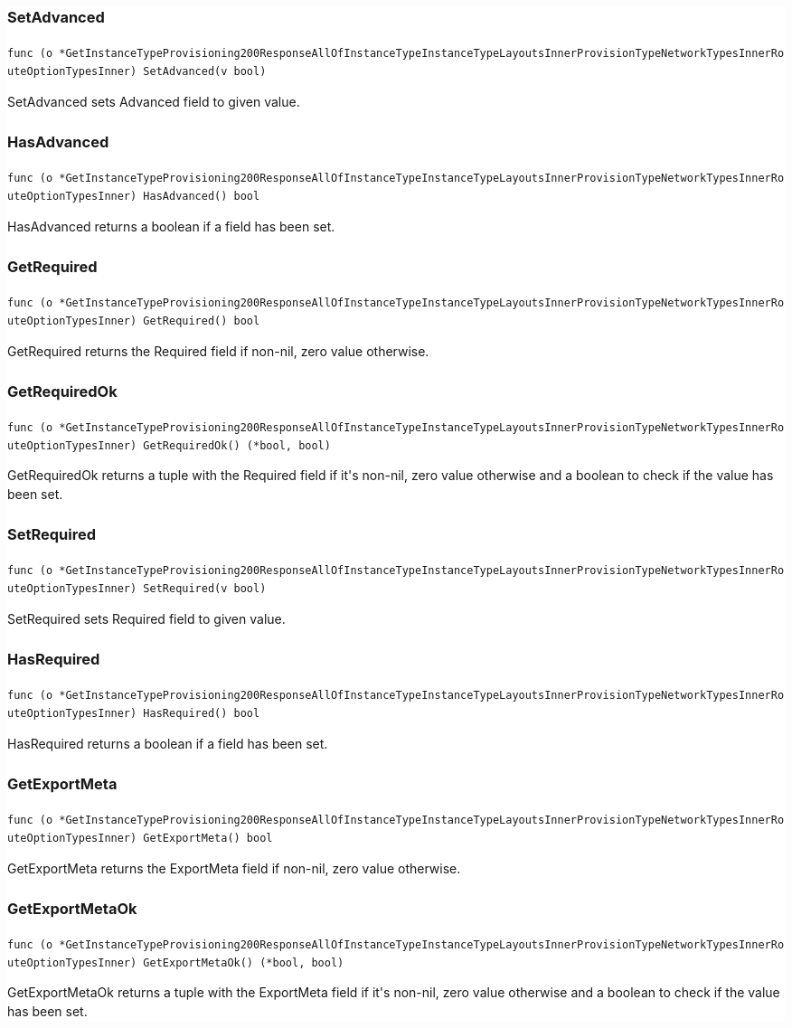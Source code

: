 ### SetAdvanced

`func (o *GetInstanceTypeProvisioning200ResponseAllOfInstanceTypeInstanceTypeLayoutsInnerProvisionTypeNetworkTypesInnerRouteOptionTypesInner) SetAdvanced(v bool)`

SetAdvanced sets Advanced field to given value.

### HasAdvanced

`func (o *GetInstanceTypeProvisioning200ResponseAllOfInstanceTypeInstanceTypeLayoutsInnerProvisionTypeNetworkTypesInnerRouteOptionTypesInner) HasAdvanced() bool`

HasAdvanced returns a boolean if a field has been set.

### GetRequired

`func (o *GetInstanceTypeProvisioning200ResponseAllOfInstanceTypeInstanceTypeLayoutsInnerProvisionTypeNetworkTypesInnerRouteOptionTypesInner) GetRequired() bool`

GetRequired returns the Required field if non-nil, zero value otherwise.

### GetRequiredOk

`func (o *GetInstanceTypeProvisioning200ResponseAllOfInstanceTypeInstanceTypeLayoutsInnerProvisionTypeNetworkTypesInnerRouteOptionTypesInner) GetRequiredOk() (*bool, bool)`

GetRequiredOk returns a tuple with the Required field if it's non-nil, zero value otherwise
and a boolean to check if the value has been set.

### SetRequired

`func (o *GetInstanceTypeProvisioning200ResponseAllOfInstanceTypeInstanceTypeLayoutsInnerProvisionTypeNetworkTypesInnerRouteOptionTypesInner) SetRequired(v bool)`

SetRequired sets Required field to given value.

### HasRequired

`func (o *GetInstanceTypeProvisioning200ResponseAllOfInstanceTypeInstanceTypeLayoutsInnerProvisionTypeNetworkTypesInnerRouteOptionTypesInner) HasRequired() bool`

HasRequired returns a boolean if a field has been set.

### GetExportMeta

`func (o *GetInstanceTypeProvisioning200ResponseAllOfInstanceTypeInstanceTypeLayoutsInnerProvisionTypeNetworkTypesInnerRouteOptionTypesInner) GetExportMeta() bool`

GetExportMeta returns the ExportMeta field if non-nil, zero value otherwise.

### GetExportMetaOk

`func (o *GetInstanceTypeProvisioning200ResponseAllOfInstanceTypeInstanceTypeLayoutsInnerProvisionTypeNetworkTypesInnerRouteOptionTypesInner) GetExportMetaOk() (*bool, bool)`

GetExportMetaOk returns a tuple with the ExportMeta field if it's non-nil, zero value otherwise
and a boolean to check if the value has been set.
